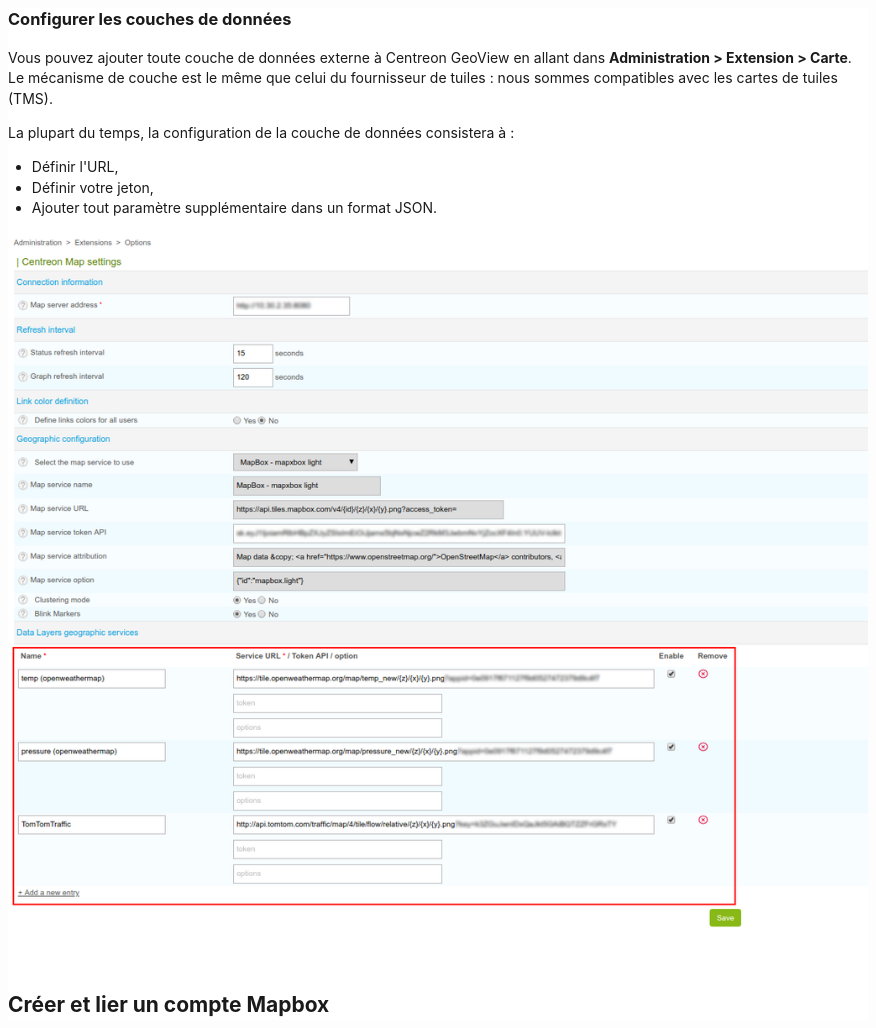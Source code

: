 ### Configurer les couches de données

Vous pouvez ajouter toute couche de données externe à Centreon GeoView en allant dans **Administration > Extension > Carte**.
Le mécanisme de couche est le même que celui du fournisseur de tuiles : nous sommes compatibles avec les cartes de tuiles (TMS).

La plupart du temps, la configuration de la couche de données consistera à :

- Définir l'URL,
- Définir votre jeton,
- Ajouter tout paramètre supplémentaire dans un format JSON.

![image](../assets/graph-views/geo_datalayers_conf_form.png)

## Créer et lier un compte Mapbox
